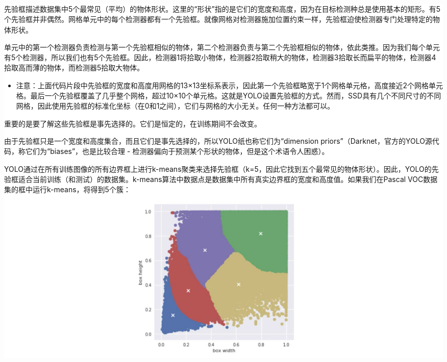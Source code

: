 先验框描述数据集中5个最常见（平均）的物体形状。这里的“形状”指的是它们的宽度和高度，因为在目标检测种总是使用基本的矩形。有5个先验框并非偶然。网格单元中的每个检测器都有一个先验框。就像网格对检测器施加位置约束一样，先验框迫使检测器专门处理特定的物体形状。

单元中的第一个检测器负责检测与第一个先验框相似的物体，第二个检测器负责与第二个先验框相似的物体，依此类推。因为我们每个单元有5个检测器，所以我们也有5个先验框。因此，检测器1将拾取小物体，检测器2拾取稍大的物体，检测器3拾取长而扁平的物体，检测器4拾取高而薄的物体，而检测器5拾取大物体。

* 注意：上面代码片段中先验框的宽度和高度用网格的13×13坐标系表示，因此第一个先验框略宽于1个网格单元格，高度接近2个网格单元格。最后一个先验框覆盖了几乎整个网格，超过10×10个单元格。这就是YOLO设置先验框的方式。然而，SSD具有几个不同尺寸的不同网格，因此使用先验框的标准化坐标（在0和1之间），它们与网格的大小无关。任何一种方法都可以。

重要的是要了解这些先验框是事先选择的。它们是恒定的，在训练期间不会改变。

由于先验框只是一个宽度和高度集合，而且它们是事先选择的，所以YOLO纸也称它们为“dimension priors”（Darknet，官方的YOLO源代码，称它们为“biases”，也是比较合理 - 检测器偏向于预测某个形状的物体，但是这个术语令人困惑）。

YOLO通过在所有训练图像的所有边界框上进行k-means聚类来选择先验框（k=5，因此它找到五个最常见的物体形状）。因此，YOLO的先验框适合当前训练（和测试）的数据集。k-means算法中数据点是数据集中所有真实边界框的宽度和高度值。如果我们在Pascal VOC数据集的框中运行k-means，将得到5个簇：
<div align="center">
	<img src="/images/posts/One-shot_object_detection/figure2-5.jpeg" height="300" width="500">  
</div> 
